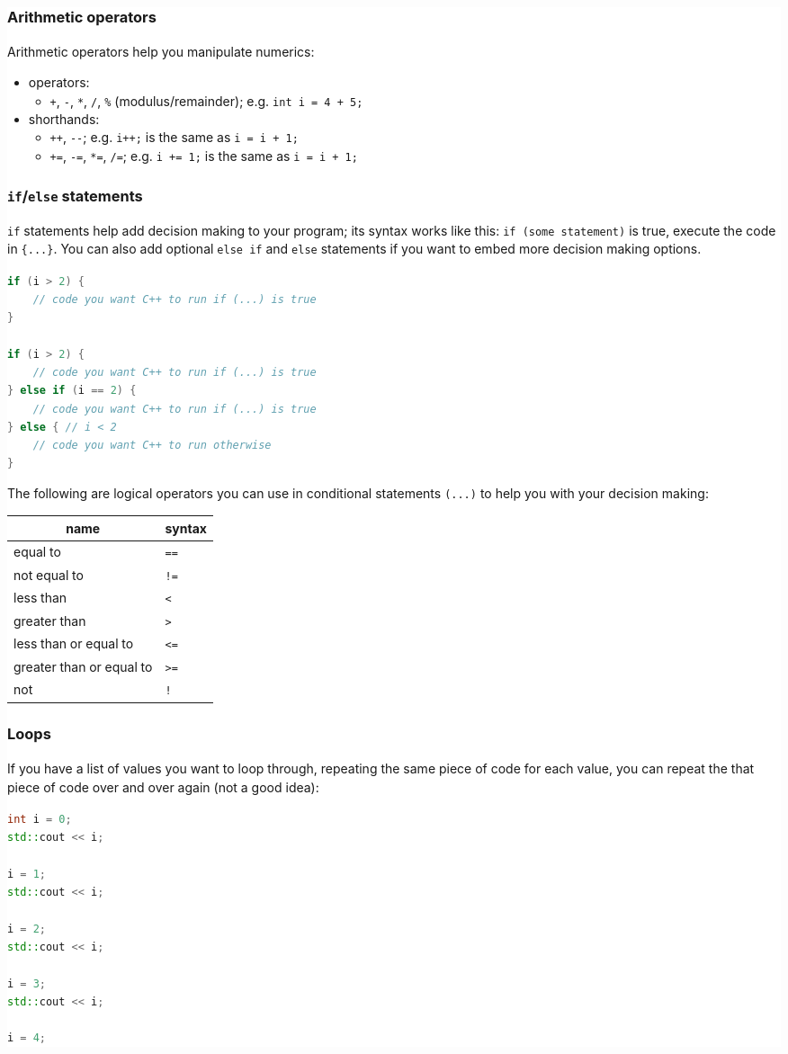 ### Arithmetic operators

Arithmetic operators help you manipulate numerics: 
- operators: 
    - `+`, `-`, `*`, `/`, `%` (modulus/remainder); e.g. `int i = 4 + 5;`
- shorthands: 
    - `++`, `--`; e.g. `i++;` is the same as `i = i + 1;`
    - `+=`, `-=`, `*=`, `/=`; e.g. `i += 1;` is the same as `i = i + 1;`

### `if`/`else` statements

`if` statements help add decision making to your program; its syntax works like this: `if (some statement)` is true, execute the code in `{...}`. You can also add optional `else if` and `else` statements if you want to embed more decision making options.

```C++
if (i > 2) {
    // code you want C++ to run if (...) is true
}

if (i > 2) {
    // code you want C++ to run if (...) is true
} else if (i == 2) {
    // code you want C++ to run if (...) is true
} else { // i < 2
    // code you want C++ to run otherwise
}
```

The following are logical operators you can use in conditional statements `(...)` to help you with your decision making:

| name                     | syntax       |
| ------------------------ | ------------ |
| equal to                 | `==`         |
| not equal to             | `!=`         |
| less than                | `<`          |
| greater than             | `>`          |
| less than or equal to    | `<=`         |
| greater than or equal to | `>=`         |
| not                      | `!`          |

### Loops

If you have a list of values you want to loop through, repeating the same piece of code for each value, you can repeat the that piece of code over and over again (not a good idea):

```C++
int i = 0;
std::cout << i;

i = 1;
std::cout << i;

i = 2;
std::cout << i;

i = 3;
std::cout << i;

i = 4;
```